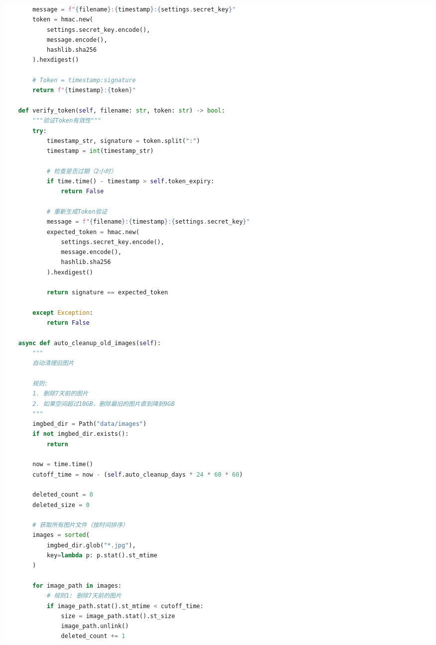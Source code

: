 ```python
        message = f"{filename}:{timestamp}:{settings.secret_key}"
        token = hmac.new(
            settings.secret_key.encode(),
            message.encode(),
            hashlib.sha256
        ).hexdigest()
        
        # Token = timestamp:signature
        return f"{timestamp}:{token}"
    
    def verify_token(self, filename: str, token: str) -> bool:
        """验证Token有效性"""
        try:
            timestamp_str, signature = token.split(":")
            timestamp = int(timestamp_str)
            
            # 检查是否过期（2小时）
            if time.time() - timestamp > self.token_expiry:
                return False
            
            # 重新生成Token验证
            message = f"{filename}:{timestamp}:{settings.secret_key}"
            expected_token = hmac.new(
                settings.secret_key.encode(),
                message.encode(),
                hashlib.sha256
            ).hexdigest()
            
            return signature == expected_token
            
        except Exception:
            return False
    
    async def auto_cleanup_old_images(self):
        """
        自动清理旧图片
        
        规则:
        1. 删除7天前的图片
        2. 如果空间超过10GB，删除最旧的图片直到降到9GB
        """
        imgbed_dir = Path("data/images")
        if not imgbed_dir.exists():
            return
        
        now = time.time()
        cutoff_time = now - (self.auto_cleanup_days * 24 * 60 * 60)
        
        deleted_count = 0
        deleted_size = 0
        
        # 获取所有图片文件（按时间排序）
        images = sorted(
            imgbed_dir.glob("*.jpg"),
            key=lambda p: p.stat().st_mtime
        )
        
        for image_path in images:
            # 规则1: 删除7天前的图片
            if image_path.stat().st_mtime < cutoff_time:
                size = image_path.stat().st_size
                image_path.unlink()
                deleted_count += 1
```